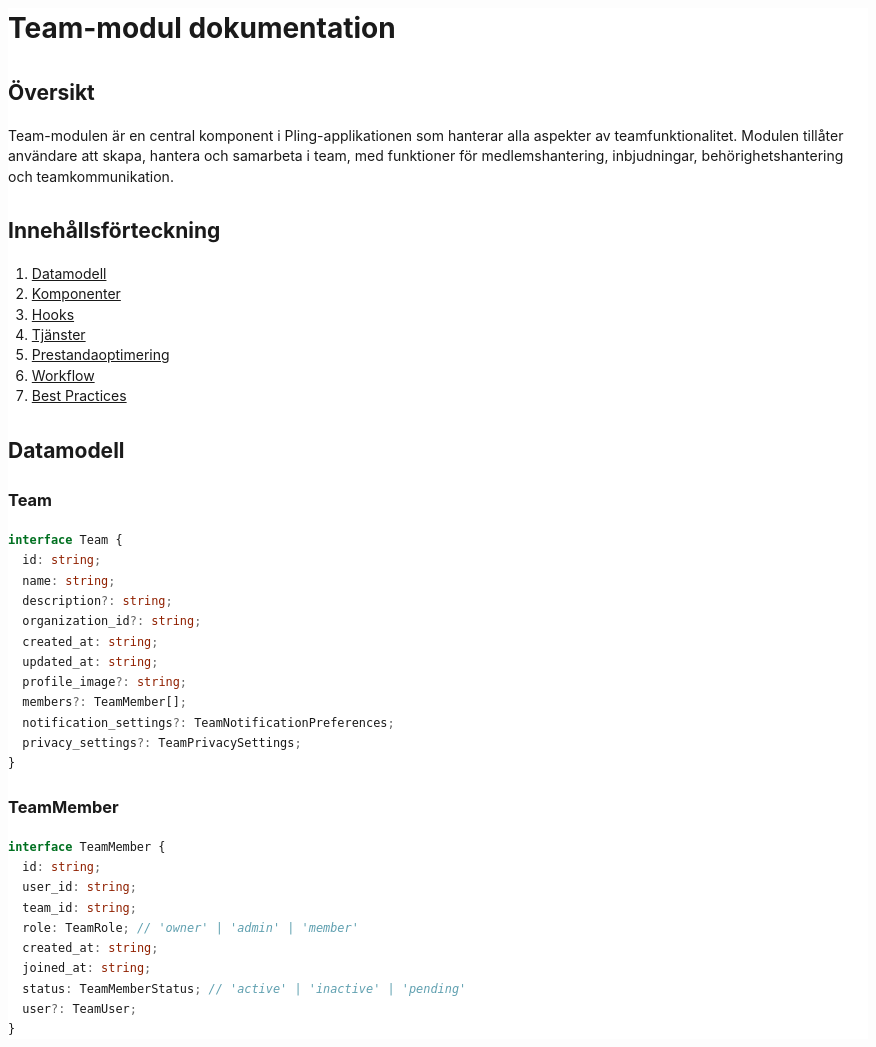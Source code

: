 # Team-modul dokumentation

## Översikt

Team-modulen är en central komponent i Pling-applikationen som hanterar alla aspekter av teamfunktionalitet. Modulen tillåter användare att skapa, hantera och samarbeta i team, med funktioner för medlemshantering, inbjudningar, behörighetshantering och teamkommunikation.

## Innehållsförteckning

1. [Datamodell](#datamodell)
2. [Komponenter](#komponenter)
3. [Hooks](#hooks)
4. [Tjänster](#tjänster)
5. [Prestandaoptimering](#prestandaoptimering)
6. [Workflow](#workflow)
7. [Best Practices](#best-practices)

## Datamodell

### Team

```typescript
interface Team {
  id: string;
  name: string;
  description?: string;
  organization_id?: string;
  created_at: string;
  updated_at: string;
  profile_image?: string;
  members?: TeamMember[];
  notification_settings?: TeamNotificationPreferences;
  privacy_settings?: TeamPrivacySettings;
}
```

### TeamMember

```typescript
interface TeamMember {
  id: string;
  user_id: string;
  team_id: string;
  role: TeamRole; // 'owner' | 'admin' | 'member'
  created_at: string;
  joined_at: string;
  status: TeamMemberStatus; // 'active' | 'inactive' | 'pending'
  user?: TeamUser;
}
```
